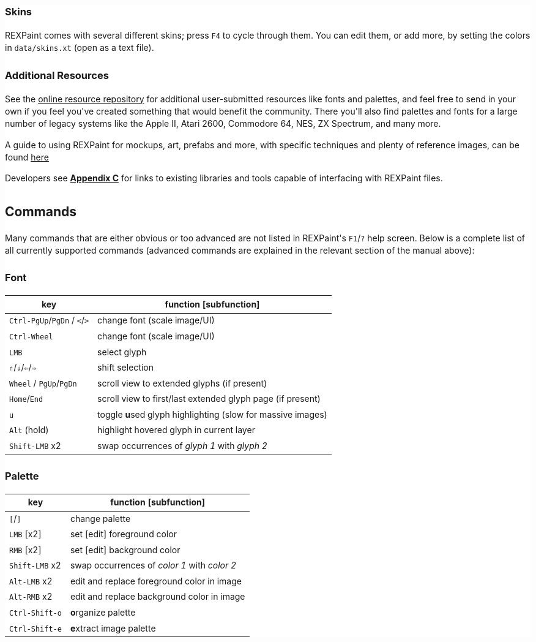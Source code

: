 ### Skins

REXPaint comes with several different skins; press `F4` to cycle through them. You can edit them, or add more, by setting the colors in `data/skins.xt` (open as a text file).

### Additional Resources

See the [online resource repository](http://www.gridsagegames.com/rexpaint/resources.html) for additional user-submitted resources like fonts and palettes, and feel free to send in your own if you feel you've created something that would benefit the community. There you'll also find palettes and fonts for a large number of legacy systems like the Apple II, Atari 2600, Commodore 64, NES, ZX Spectrum, and many more.

A guide to using REXPaint for mockups, art, prefabs and more, with specific techniques and plenty of reference images, can be found [here](http://www.gridsagegames.com/blog/2015/07/roguelike-development-rexpaint/)

Developers see [**Appendix C**](#appendix-c-external-libraries-and-tools) for links to existing libraries and tools capable of interfacing with REXPaint files.

## Commands

Many commands that are either obvious or too advanced are not listed in REXPaint's `F1`/`?` help screen. Below is a complete list of all currently supported commands (advanced commands are explained in the relevant section of the manual above):

### Font

| key                          | function \[subfunction\]                                     |
| ---------------------------- | ------------------------------------------------------------ |
| `Ctrl-PgUp`/`PgDn` / `<`/`>` | change font (scale image/UI)                                 |
| `Ctrl-Wheel`                 | change font (scale image/UI)                                 |
| `LMB`                        | select glyph                                                 |
| `⇑`/`⇓`/`⇐`/`⇒`              | shift selection                                              |
| `Wheel` / `PgUp`/`PgDn`      | scroll view to extended glyphs (if present)                  |
| `Home`/`End`                 | scroll view to first/last extended glyph page (if present)   |
| `u`                          | toggle **u**sed glyph highlighting (slow for massive images) |
| `Alt` (hold)                 | highlight hovered glyph in current layer                     |
| `Shift-LMB` x2               | swap occurrences of *glyph 1* with *glyph 2*                 |

### Palette

| key            | function \[subfunction\]                     |
| -------------- | -------------------------------------------- |
| `[`/`]`        | change palette                               |
| `LMB` \[x2\]   | set \[edit\] foreground color                |
| `RMB` \[x2\]   | set \[edit\] background color                |
| `Shift-LMB` x2 | swap occurrences of *color 1* with *color 2* |
| `Alt-LMB` x2   | edit and replace foreground color in image   |
| `Alt-RMB` x2   | edit and replace background color in image   |
| `Ctrl-Shift-o` | **o**rganize palette                         |
| `Ctrl-Shift-e` | **e**xtract image palette                    |